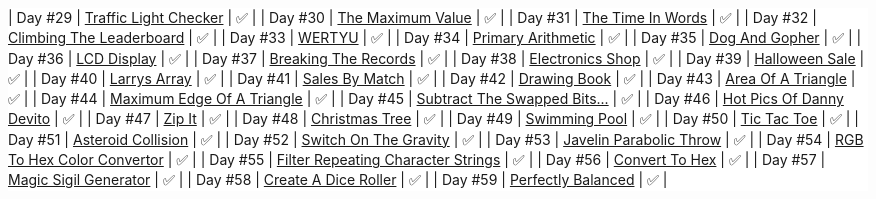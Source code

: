 | Day #29  |                 [Traffic Light Checker](https://github.com/jeffreyleeon/100-Days-Of-Rust/tree/main/Week-05/Day-29_Traffic-Light-Checker)                 |   :white_check_mark: |
| Day #30  |                     [The Maximum Value](https://github.com/jeffreyleeon/100-Days-Of-Rust/tree/main/Week-05/Day-30_The-Maximum-Value)                     |   :white_check_mark: |
| Day #31  |                     [The Time In Words](https://github.com/jeffreyleeon/100-Days-Of-Rust/tree/main/Week-05/Day-31_The-Time-In-Words)                     |   :white_check_mark: |
| Day #32  |              [Climbing The Leaderboard](https://github.com/jeffreyleeon/100-Days-Of-Rust/tree/main/Week-05/Day-32_Climbing-The-Leaderboard)              |   :white_check_mark: |
| Day #33  |                                [WERTYU](https://github.com/jeffreyleeon/100-Days-Of-Rust/tree/main/Week-05/Day-33_WERTYU)                                |   :white_check_mark: |
| Day #34  |                    [Primary Arithmetic](https://github.com/jeffreyleeon/100-Days-Of-Rust/tree/main/Week-05/Day-34_Primary-Arithmetic)                    |   :white_check_mark: |
| Day #35  |                        [Dog And Gopher](https://github.com/jeffreyleeon/100-Days-Of-Rust/tree/main/Week-05/Day-35_Dog-And-Gopher)                        |   :white_check_mark: |
| Day #36  |                           [LCD Display](https://github.com/jeffreyleeon/100-Days-Of-Rust/tree/main/Week-06/Day-36_LCD-Display)                           |   :white_check_mark: |
| Day #37  |                  [Breaking The Records](https://github.com/jeffreyleeon/100-Days-Of-Rust/tree/main/Week-06/Day-37_Breaking-The-Records)                  |   :white_check_mark: |
| Day #38  |                      [Electronics Shop](https://github.com/jeffreyleeon/100-Days-Of-Rust/tree/main/Week-06/Day-38_Electronics-Shop)                      |   :white_check_mark: |
| Day #39  |                        [Halloween Sale](https://github.com/jeffreyleeon/100-Days-Of-Rust/tree/main/Week-06/Day-39_Halloween-Sale)                        |   :white_check_mark: |
| Day #40  |                          [Larrys Array](https://github.com/jeffreyleeon/100-Days-Of-Rust/tree/main/Week-06/Day-40_Larrys-Array)                          |   :white_check_mark: |
| Day #41  |                        [Sales By Match](https://github.com/jeffreyleeon/100-Days-Of-Rust/tree/main/Week-06/Day-41_Sales-By-Match)                        |   :white_check_mark: |
| Day #42  |                          [Drawing Book](https://github.com/jeffreyleeon/100-Days-Of-Rust/tree/main/Week-06/Day-42_Drawing-Book)                          |   :white_check_mark: |
| Day #43  |                    [Area Of A Triangle](https://github.com/jeffreyleeon/100-Days-Of-Rust/tree/main/Week-07/Day-43_Area-Of-A-Triangle)                    |   :white_check_mark: |
| Day #44  |            [Maximum Edge Of A Triangle](https://github.com/jeffreyleeon/100-Days-Of-Rust/tree/main/Week-07/Day-44_Maximum-Edge-Of-A-Triangle)            |   :white_check_mark: |
| Day #45  | [Subtract The Swapped Bits...](https://github.com/jeffreyleeon/100-Days-Of-Rust/tree/main/Week-07/Day-45_Subtract-The-Swapped-Bits-Without-Temp-Storage) |   :white_check_mark: |
| Day #46  |              [Hot Pics Of Danny Devito](https://github.com/jeffreyleeon/100-Days-Of-Rust/tree/main/Week-07/Day-46_Hot-Pics-Of-Danny-Devito)              |   :white_check_mark: |
| Day #47  |                                [Zip It](https://github.com/jeffreyleeon/100-Days-Of-Rust/tree/main/Week-07/Day-47_Zip-It)                                |   :white_check_mark: |
| Day #48  |                        [Christmas Tree](https://github.com/jeffreyleeon/100-Days-Of-Rust/tree/main/Week-07/Day-48_Christmas-Tree)                        |   :white_check_mark: |
| Day #49  |                         [Swimming Pool](https://github.com/jeffreyleeon/100-Days-Of-Rust/tree/main/Week-07/Day-49_Swimming-Pool)                         |   :white_check_mark: |
| Day #50  |                           [Tic Tac Toe](https://github.com/jeffreyleeon/100-Days-Of-Rust/tree/main/Week-08/Day-50_Tic-Tac-Toe)                           |   :white_check_mark: |
| Day #51  |                    [Asteroid Collision](https://github.com/jeffreyleeon/100-Days-Of-Rust/tree/main/Week-08/Day-51_Asteroid-Collision)                    |   :white_check_mark: |
| Day #52  |                 [Switch On The Gravity](https://github.com/jeffreyleeon/100-Days-Of-Rust/tree/main/Week-08/Day-52_Switch-On-The-Gravity)                 |   :white_check_mark: |
| Day #53  |               [Javelin Parabolic Throw](https://github.com/jeffreyleeon/100-Days-Of-Rust/tree/main/Week-08/Day-53_Javelin-Parabolic-Throw)               |   :white_check_mark: |
| Day #54  |            [RGB To Hex Color Convertor](https://github.com/jeffreyleeon/100-Days-Of-Rust/tree/main/Week-08/Day-54_RGB-To-Hex-Color-Converter)            |   :white_check_mark: |
| Day #55  |    [Filter Repeating Character Strings](https://github.com/jeffreyleeon/100-Days-Of-Rust/tree/main/Week-08/Day-55_Filter_Repeating-Character-Strings)    |   :white_check_mark: |
| Day #56  |                        [Convert To Hex](https://github.com/jeffreyleeon/100-Days-Of-Rust/tree/main/Week-08/Day-56_Convert-To-Hex)                        |   :white_check_mark: |
| Day #57  |                 [Magic Sigil Generator](https://github.com/jeffreyleeon/100-Days-Of-Rust/tree/main/Week-09/Day-57_Magic-Sigil-Generator)                 |   :white_check_mark: |
| Day #58  |                  [Create A Dice Roller](https://github.com/jeffreyleeon/100-Days-Of-Rust/tree/main/Week-09/Day-58_Create-A-Dice-Roller)                  |   :white_check_mark: |
| Day #59  |                    [Perfectly Balanced](https://github.com/jeffreyleeon/100-Days-Of-Rust/tree/main/Week-09/Day-59_Perfectly-Balanced)                    |   :white_check_mark: |